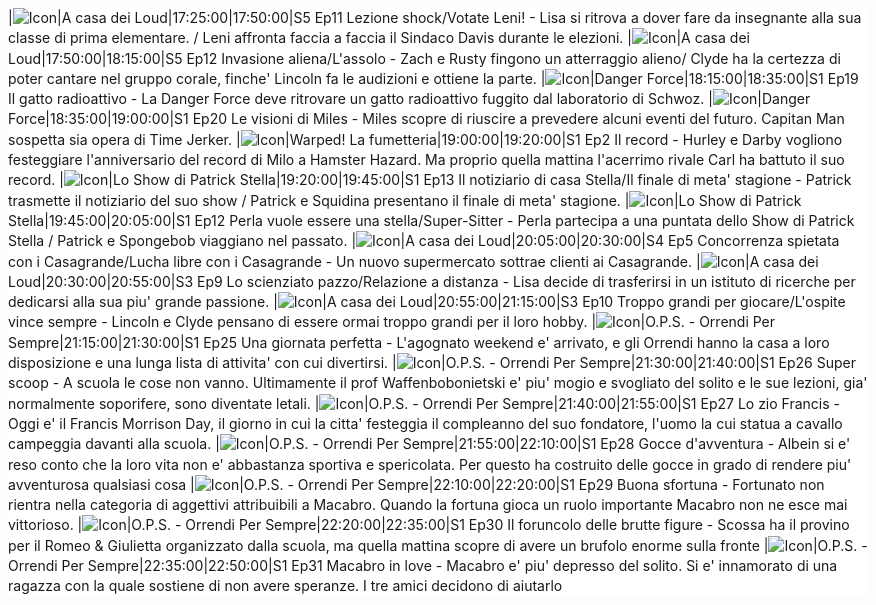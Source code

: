 |![Icon](https://guidatv.sky.it/uuid/b6a45d71-e742-4911-9892-62e5b5bb700b/cover?md5ChecksumParam=19f6c81840f1a2d05f2f2cc9f128c8d1)|A casa dei Loud|17:25:00|17:50:00|S5 Ep11 Lezione shock/Votate Leni! - Lisa si ritrova a dover fare da insegnante alla sua classe di prima elementare. / Leni affronta faccia a faccia il Sindaco Davis durante le elezioni.
|![Icon](https://guidatv.sky.it/uuid/4b63fb86-338e-461b-a0d4-141ead83aac9/cover?md5ChecksumParam=19f6c81840f1a2d05f2f2cc9f128c8d1)|A casa dei Loud|17:50:00|18:15:00|S5 Ep12 Invasione aliena/L&#039;assolo - Zach e Rusty fingono un atterraggio alieno/ Clyde ha la certezza di poter cantare nel gruppo corale, finche&#039; Lincoln fa le audizioni e ottiene la parte.
|![Icon](https://guidatv.sky.it/uuid/2348252b-3fa6-4c58-aadd-88e55d1d8345/cover?md5ChecksumParam=2f3d144c90355d7891d712ce5fdbbe0f)|Danger Force|18:15:00|18:35:00|S1 Ep19 Il gatto radioattivo - La Danger Force deve ritrovare un gatto radioattivo fuggito dal laboratorio di Schwoz.
|![Icon](https://guidatv.sky.it/uuid/c86626fb-a7f7-4fda-bdcd-d41c7188aaef/cover?md5ChecksumParam=2f3d144c90355d7891d712ce5fdbbe0f)|Danger Force|18:35:00|19:00:00|S1 Ep20 Le visioni di Miles - Miles scopre di riuscire a prevedere alcuni eventi del futuro. Capitan Man sospetta sia opera di Time Jerker.
|![Icon](https://guidatv.sky.it/uuid/8c1b8c4e-905c-40ab-b49d-657a50697c2c/cover?md5ChecksumParam=a5904364a7f0d19d488c5ce59d3365cd)|Warped! La fumetteria|19:00:00|19:20:00|S1 Ep2 Il record - Hurley e Darby vogliono festeggiare l&#039;anniversario del record di Milo a Hamster Hazard. Ma proprio quella mattina l&#039;acerrimo rivale Carl ha battuto il suo record.
|![Icon](https://guidatv.sky.it/uuid/78022443-e980-4c0b-9e74-e8724c3d4c2b/cover?md5ChecksumParam=9d340a7a345b9377ae25cffc93e9bee2)|Lo Show di Patrick Stella|19:20:00|19:45:00|S1 Ep13 Il notiziario di casa Stella/Il finale di meta&#039; stagione - Patrick trasmette il notiziario del suo show / Patrick e Squidina presentano il finale di meta&#039; stagione.
|![Icon](https://guidatv.sky.it/uuid/4d79fa24-a3c0-4491-a139-72ce33cdc20a/cover?md5ChecksumParam=9d340a7a345b9377ae25cffc93e9bee2)|Lo Show di Patrick Stella|19:45:00|20:05:00|S1 Ep12 Perla vuole essere una stella/Super-Sitter - Perla partecipa a una puntata dello Show di Patrick Stella / Patrick e Spongebob viaggiano nel passato.
|![Icon](https://guidatv.sky.it/uuid/1acaeeb6-c22e-4921-abb5-11cd55c533af/cover?md5ChecksumParam=eecac4a67c9e7d6bfb90f4d755e8cf77)|A casa dei Loud|20:05:00|20:30:00|S4 Ep5 Concorrenza spietata con i Casagrande/Lucha libre con i Casagrande - Un nuovo supermercato sottrae clienti ai Casagrande.
|![Icon](https://guidatv.sky.it/uuid/2817dc5e-de58-4222-8149-46c0ec9dce3d/cover?md5ChecksumParam=235c50ae3250047e8003fcc33b281dc2)|A casa dei Loud|20:30:00|20:55:00|S3 Ep9 Lo scienziato pazzo/Relazione a distanza - Lisa decide di trasferirsi in un istituto di ricerche per dedicarsi alla sua piu&#039; grande passione.
|![Icon](https://guidatv.sky.it/uuid/0a3bcd6c-18c2-43e1-8f6e-c5fb037c787d/cover?md5ChecksumParam=235c50ae3250047e8003fcc33b281dc2)|A casa dei Loud|20:55:00|21:15:00|S3 Ep10 Troppo grandi per giocare/L&#039;ospite vince sempre - Lincoln e Clyde pensano di essere ormai troppo grandi per il loro hobby.
|![Icon](https://guidatv.sky.it/uuid/9afd2552-1b65-40d1-b94c-6ff5d331eccf/cover?md5ChecksumParam=ff3ca12fce0103d972ff6958ff9250fc)|O.P.S. - Orrendi Per Sempre|21:15:00|21:30:00|S1 Ep25 Una giornata perfetta - L&#039;agognato weekend e&#039; arrivato, e gli Orrendi hanno la casa a loro disposizione e una lunga lista di attivita&#039; con cui divertirsi.
|![Icon](https://guidatv.sky.it/uuid/ffdaff46-02e5-46b1-b8be-88f2d3bbb2d2/cover?md5ChecksumParam=ff3ca12fce0103d972ff6958ff9250fc)|O.P.S. - Orrendi Per Sempre|21:30:00|21:40:00|S1 Ep26 Super scoop - A scuola le cose non vanno. Ultimamente il prof Waffenbobonietski e&#039; piu&#039; mogio e svogliato del solito e le sue lezioni, gia&#039; normalmente soporifere, sono diventate letali.
|![Icon](https://guidatv.sky.it/uuid/061f37f3-e432-46d4-9ee6-065242396565/cover?md5ChecksumParam=ff3ca12fce0103d972ff6958ff9250fc)|O.P.S. - Orrendi Per Sempre|21:40:00|21:55:00|S1 Ep27 Lo zio Francis - Oggi e&#039; il Francis Morrison Day, il giorno in cui la citta&#039; festeggia il compleanno del suo fondatore, l&#039;uomo la cui statua a cavallo campeggia davanti alla scuola.
|![Icon](https://guidatv.sky.it/uuid/bd1472bd-39f5-4791-96b6-221f5fdcc387/cover?md5ChecksumParam=ff3ca12fce0103d972ff6958ff9250fc)|O.P.S. - Orrendi Per Sempre|21:55:00|22:10:00|S1 Ep28 Gocce d&#039;avventura - Albein si e&#039; reso conto che la loro vita non e&#039; abbastanza sportiva e spericolata. Per questo ha costruito delle gocce in grado di rendere piu&#039; avventurosa qualsiasi cosa
|![Icon](https://guidatv.sky.it/uuid/eb1591ed-8327-4887-b06c-51646fabe237/cover?md5ChecksumParam=ff3ca12fce0103d972ff6958ff9250fc)|O.P.S. - Orrendi Per Sempre|22:10:00|22:20:00|S1 Ep29 Buona sfortuna - Fortunato non rientra nella categoria di aggettivi attribuibili a Macabro. Quando la fortuna gioca un ruolo importante Macabro non ne esce mai vittorioso.
|![Icon](https://guidatv.sky.it/uuid/d291fda5-cbb4-4da5-9a85-51759e546c01/cover?md5ChecksumParam=ff3ca12fce0103d972ff6958ff9250fc)|O.P.S. - Orrendi Per Sempre|22:20:00|22:35:00|S1 Ep30 Il foruncolo delle brutte figure - Scossa ha il provino per il Romeo &amp; Giulietta organizzato dalla scuola, ma quella mattina scopre di avere un brufolo enorme sulla fronte
|![Icon](https://guidatv.sky.it/uuid/f4ce0c09-ba07-43b1-9bca-514f7966eeae/cover?md5ChecksumParam=ff3ca12fce0103d972ff6958ff9250fc)|O.P.S. - Orrendi Per Sempre|22:35:00|22:50:00|S1 Ep31 Macabro in love - Macabro e&#039; piu&#039; depresso del solito. Si e&#039; innamorato di una ragazza con la quale sostiene di non avere speranze. I tre amici decidono di aiutarlo